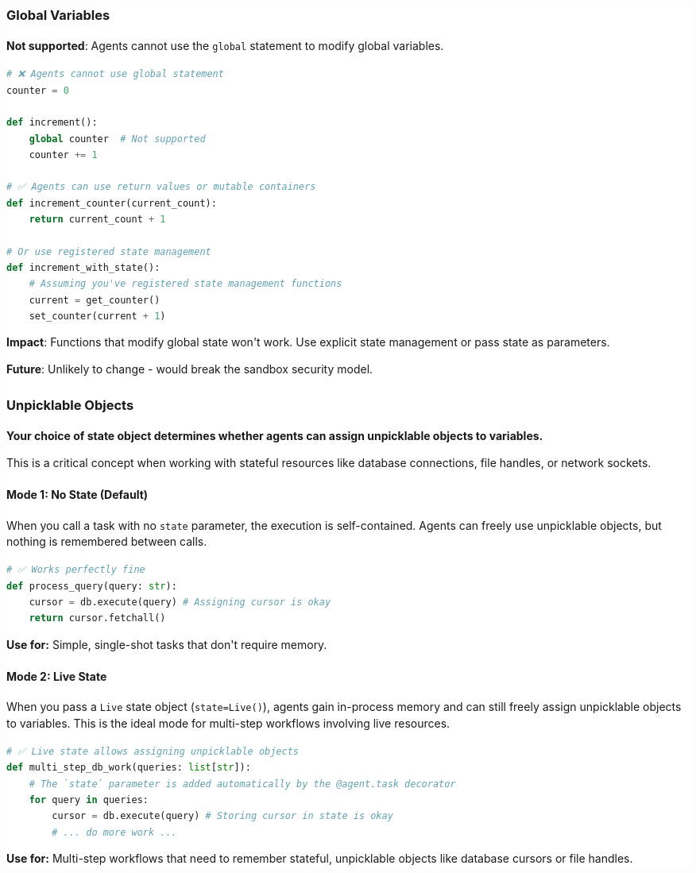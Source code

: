 ### Global Variables
**Not supported**: Agents cannot use the `global` statement to modify global variables.

```python
# ❌ Agents cannot use global statement
counter = 0

def increment():
    global counter  # Not supported
    counter += 1

# ✅ Agents can use return values or mutable containers
def increment_counter(current_count):
    return current_count + 1

# Or use registered state management
def increment_with_state():
    # Assuming you've registered state management functions
    current = get_counter()
    set_counter(current + 1)
```

**Impact**: Functions that modify global state won't work. Use explicit state management or pass state as parameters.

**Future**: Unlikely to change - would break the sandbox security model.

### Unpicklable Objects
**Your choice of state object determines whether agents can assign unpicklable objects to variables.**

This is a critical concept when working with stateful resources like database connections, file handles, or network sockets.

#### Mode 1: No State (Default)
When you call a task with no `state` parameter, the execution is self-contained. Agents can freely use unpicklable objects, but nothing is remembered between calls.

```python
# ✅ Works perfectly fine
def process_query(query: str):
    cursor = db.execute(query) # Assigning cursor is okay
    return cursor.fetchall()
```
**Use for:** Simple, single-shot tasks that don't require memory.

#### Mode 2: Live State
When you pass a `Live` state object (`state=Live()`), agents gain in-process memory and can still freely assign unpicklable objects to variables. This is the ideal mode for multi-step workflows involving live resources.

```python
# ✅ Live state allows assigning unpicklable objects
def multi_step_db_work(queries: list[str]):
    # The `state` parameter is added automatically by the @agent.task decorator
    for query in queries:
        cursor = db.execute(query) # Storing cursor in state is okay
        # ... do more work ...
```
**Use for:** Multi-step workflows that need to remember stateful, unpicklable objects like database cursors or file handles.
